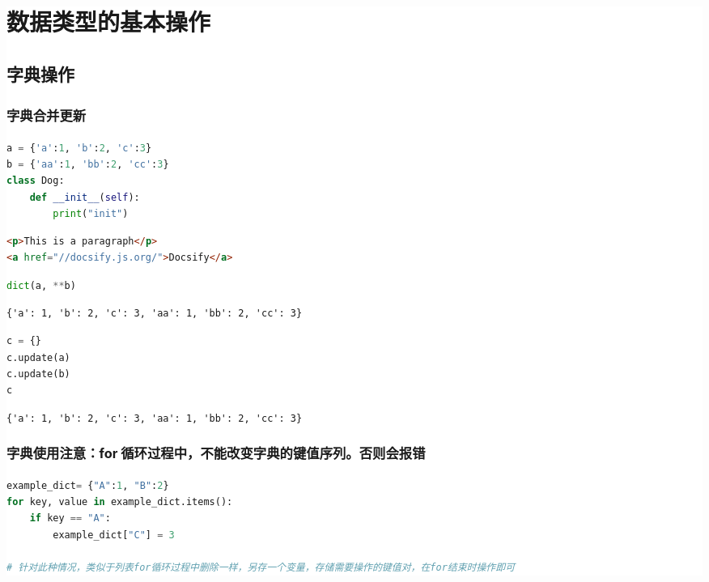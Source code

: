 
# 数据类型的基本操作


## 字典操作

### 字典合并更新


```python
a = {'a':1, 'b':2, 'c':3}
b = {'aa':1, 'bb':2, 'cc':3}
class Dog:
    def __init__(self):
        print("init")

```

```html
<p>This is a paragraph</p>
<a href="//docsify.js.org/">Docsify</a>
```


```python
dict(a, **b)
```




    {'a': 1, 'b': 2, 'c': 3, 'aa': 1, 'bb': 2, 'cc': 3}




```python
c = {}
c.update(a)
c.update(b)
c
```




    {'a': 1, 'b': 2, 'c': 3, 'aa': 1, 'bb': 2, 'cc': 3}



### 字典使用注意：for 循环过程中，不能改变字典的键值序列。否则会报错 


```python
example_dict= {"A":1, "B":2}
for key, value in example_dict.items():
    if key == "A":
        example_dict["C"] = 3
        
# 针对此种情况，类似于列表for循环过程中删除一样，另存一个变量，存储需要操作的键值对，在for结束时操作即可

```
